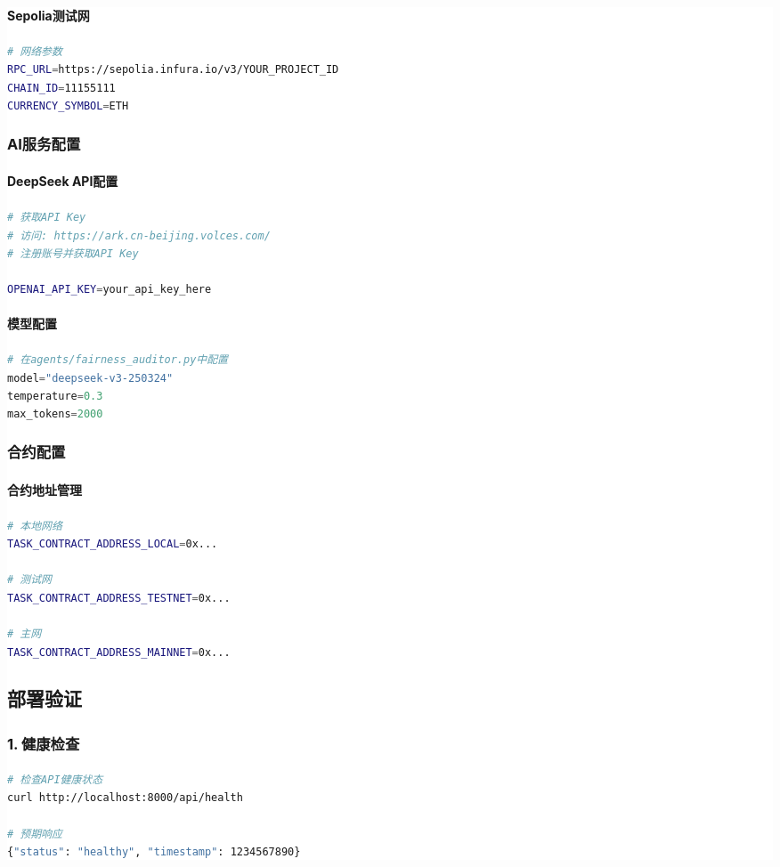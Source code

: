 #### Sepolia测试网
```bash
# 网络参数
RPC_URL=https://sepolia.infura.io/v3/YOUR_PROJECT_ID
CHAIN_ID=11155111
CURRENCY_SYMBOL=ETH
```

### AI服务配置

#### DeepSeek API配置
```bash
# 获取API Key
# 访问: https://ark.cn-beijing.volces.com/
# 注册账号并获取API Key

OPENAI_API_KEY=your_api_key_here
```

#### 模型配置
```python
# 在agents/fairness_auditor.py中配置
model="deepseek-v3-250324"
temperature=0.3
max_tokens=2000
```

### 合约配置

#### 合约地址管理
```bash
# 本地网络
TASK_CONTRACT_ADDRESS_LOCAL=0x...

# 测试网
TASK_CONTRACT_ADDRESS_TESTNET=0x...

# 主网
TASK_CONTRACT_ADDRESS_MAINNET=0x...
```

## 部署验证

### 1. 健康检查

```bash
# 检查API健康状态
curl http://localhost:8000/api/health

# 预期响应
{"status": "healthy", "timestamp": 1234567890}
```
